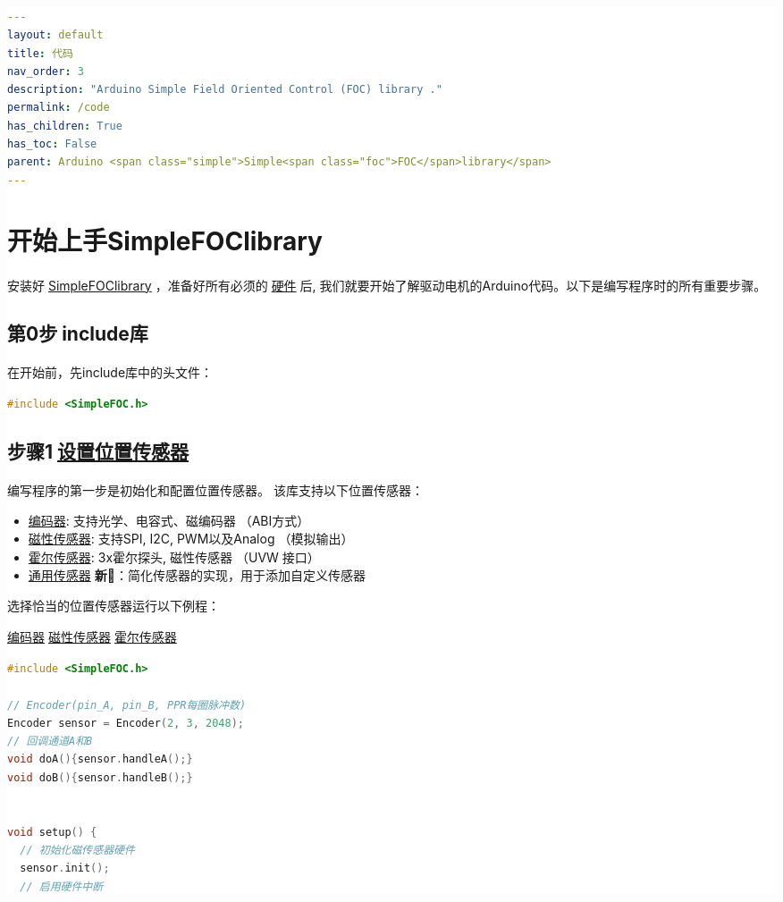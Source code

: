 ```yaml
---
layout: default
title: 代码
nav_order: 3
description: "Arduino Simple Field Oriented Control (FOC) library ."
permalink: /code
has_children: True
has_toc: False
parent: Arduino <span class="simple">Simple<span class="foc">FOC</span>library</span> 
---
```


# 开始上手Simple<span class="foc">FOClibrary</span>

安装好 [SimpleFOClibrary](installation) ，准备好所有必须的 [硬件](supported_hardware) 后, 我们就要开始了解驱动电机的Arduino代码。以下是编写程序时的所有重要步骤。

## 第0步 include库
在开始前，先include库中的头文件：
```cpp
#include <SimpleFOC.h>
```

## 步骤1 <a href="sensors" class="remove_dec">设置位置传感器</a>

编写程序的第一步是初始化和配置位置传感器。
该库支持以下位置传感器：

 - [编码器](encoder): 支持光学、电容式、磁编码器 （ABI方式）
 - [磁性传感器](magnetic_sensor): 支持SPI, I2C, PWM以及Analog （模拟输出）
 - [霍尔传感器](hall_sensors): 3x霍尔探头, 磁性传感器 （UVW 接口）
 - [通用传感器](generic_sensor) **新📢**：简化传感器的实现，用于添加自定义传感器

选择恰当的位置传感器运行以下例程：

<script type="text/javascript">
    function show(id,cls){
        Array.from(document.getElementsByClassName(cls)).forEach(
        function(e){e.style.display = "none";});
        document.getElementById(id).style.display = "block";
        Array.from(document.getElementsByClassName("btn-"+cls)).forEach(
        function(e){e.classList.remove("btn-primary");});
        document.getElementById("btn-"+id).classList.add("btn-primary");
    }
</script>

<a href="javascript:show(0,'sensor');" id="bnt-0 " class="btn btn-sensor btn-primary">编码器</a> 
<a href ="javascript:show(1,'sensor');" id="btn-1" class="btn btn-sensor">磁性传感器</a> 
<a href ="javascript:show(2,'sensor');" id="btn-2" class="btn btn-sensor"> 霍尔传感器</a> 

```c
#include <SimpleFOC.h>

// Encoder(pin_A, pin_B, PPR每圈脉冲数)
Encoder sensor = Encoder(2, 3, 2048);
// 回调通道A和B 
void doA(){sensor.handleA();}
void doB(){sensor.handleB();}

 
void setup() {  
  // 初始化磁传感器硬件
  sensor.init();
  // 启用硬件中断
```